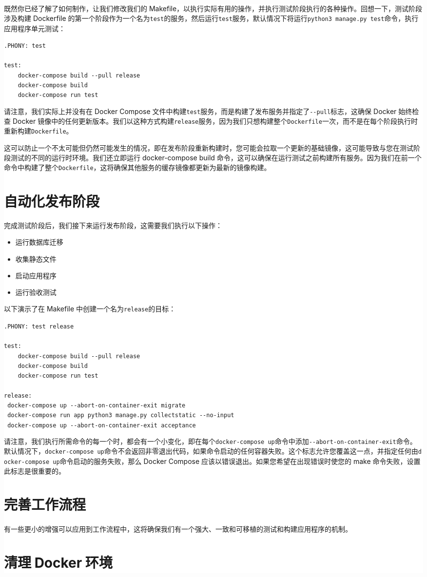 既然你已经了解了如何制作，让我们修改我们的 Makefile，以执行实际有用的操作，并执行测试阶段执行的各种操作。回想一下，测试阶段涉及构建 Dockerfile 的第一个阶段作为一个名为`test`的服务，然后运行`test`服务，默认情况下将运行`python3 manage.py test`命令，执行应用程序单元测试：

```
.PHONY: test

test:
    docker-compose build --pull release
    docker-compose build
    docker-compose run test
```

请注意，我们实际上并没有在 Docker Compose 文件中构建`test`服务，而是构建了发布服务并指定了`--pull`标志，这确保 Docker 始终检查 Docker 镜像中的任何更新版本。我们以这种方式构建`release`服务，因为我们只想构建整个`Dockerfile`一次，而不是在每个阶段执行时重新构建`Dockerfile`。

这可以防止一个不太可能但仍然可能发生的情况，即在发布阶段重新构建时，您可能会拉取一个更新的基础镜像，这可能导致与您在测试阶段测试的不同的运行时环境。我们还立即运行 docker-compose build 命令，这可以确保在运行测试之前构建所有服务。因为我们在前一个命令中构建了整个`Dockerfile`，这将确保其他服务的缓存镜像都更新为最新的镜像构建。

# 自动化发布阶段

完成测试阶段后，我们接下来运行发布阶段，这需要我们执行以下操作：

+   运行数据库迁移

+   收集静态文件

+   启动应用程序

+   运行验收测试

以下演示了在 Makefile 中创建一个名为`release`的目标：

```
.PHONY: test release

test:
    docker-compose build --pull release
    docker-compose build
    docker-compose run test

release:
 docker-compose up --abort-on-container-exit migrate
 docker-compose run app python3 manage.py collectstatic --no-input
 docker-compose up --abort-on-container-exit acceptance
```

请注意，我们执行所需命令的每一个时，都会有一个小变化，即在每个`docker-compose up`命令中添加`--abort-on-container-exit`命令。默认情况下，`docker-compose up`命令不会返回非零退出代码，如果命令启动的任何容器失败。这个标志允许您覆盖这一点，并指定任何由`docker-compose up`命令启动的服务失败，那么 Docker Compose 应该以错误退出。如果您希望在出现错误时使您的 make 命令失败，设置此标志是很重要的。

# 完善工作流程

有一些更小的增强可以应用到工作流程中，这将确保我们有一个强大、一致和可移植的测试和构建应用程序的机制。

# 清理 Docker 环境
